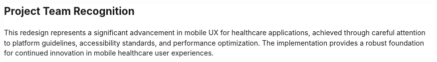 ## Project Team Recognition

This redesign represents a significant advancement in mobile UX for healthcare applications, achieved through careful attention to platform guidelines, accessibility standards, and performance optimization. The implementation provides a robust foundation for continued innovation in mobile healthcare user experiences.
